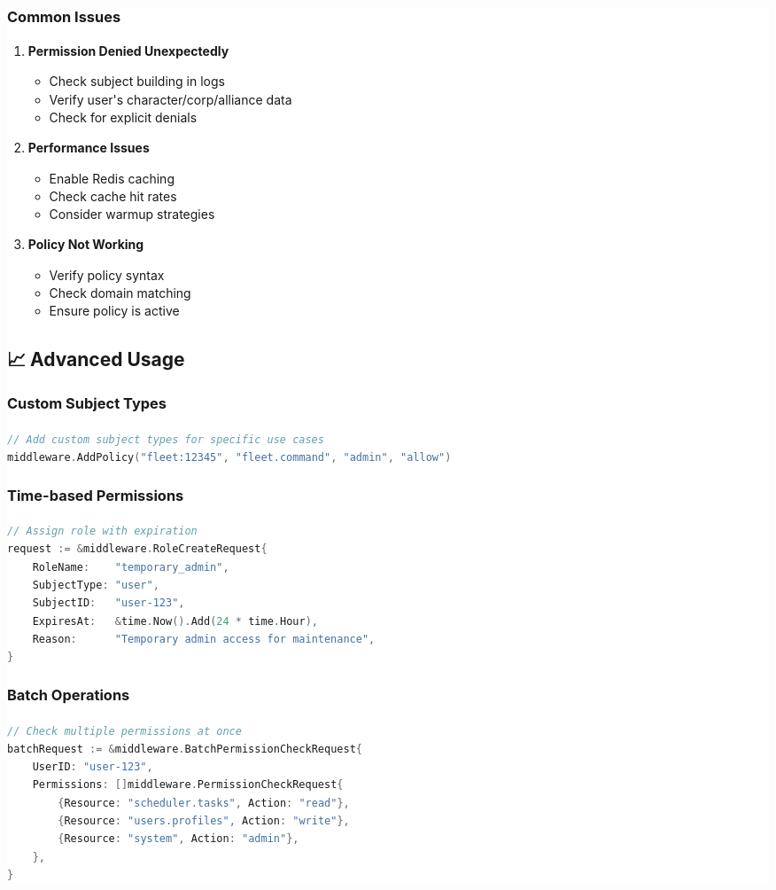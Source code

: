 ### Common Issues

1. **Permission Denied Unexpectedly**
   - Check subject building in logs
   - Verify user's character/corp/alliance data
   - Check for explicit denials

2. **Performance Issues**
   - Enable Redis caching
   - Check cache hit rates
   - Consider warmup strategies

3. **Policy Not Working**
   - Verify policy syntax
   - Check domain matching
   - Ensure policy is active

## 📈 Advanced Usage

### Custom Subject Types

```go
// Add custom subject types for specific use cases
middleware.AddPolicy("fleet:12345", "fleet.command", "admin", "allow")
```

### Time-based Permissions

```go
// Assign role with expiration
request := &middleware.RoleCreateRequest{
    RoleName:    "temporary_admin",
    SubjectType: "user",
    SubjectID:   "user-123",
    ExpiresAt:   &time.Now().Add(24 * time.Hour),
    Reason:      "Temporary admin access for maintenance",
}
```

### Batch Operations

```go
// Check multiple permissions at once
batchRequest := &middleware.BatchPermissionCheckRequest{
    UserID: "user-123",
    Permissions: []middleware.PermissionCheckRequest{
        {Resource: "scheduler.tasks", Action: "read"},
        {Resource: "users.profiles", Action: "write"},
        {Resource: "system", Action: "admin"},
    },
}
```
